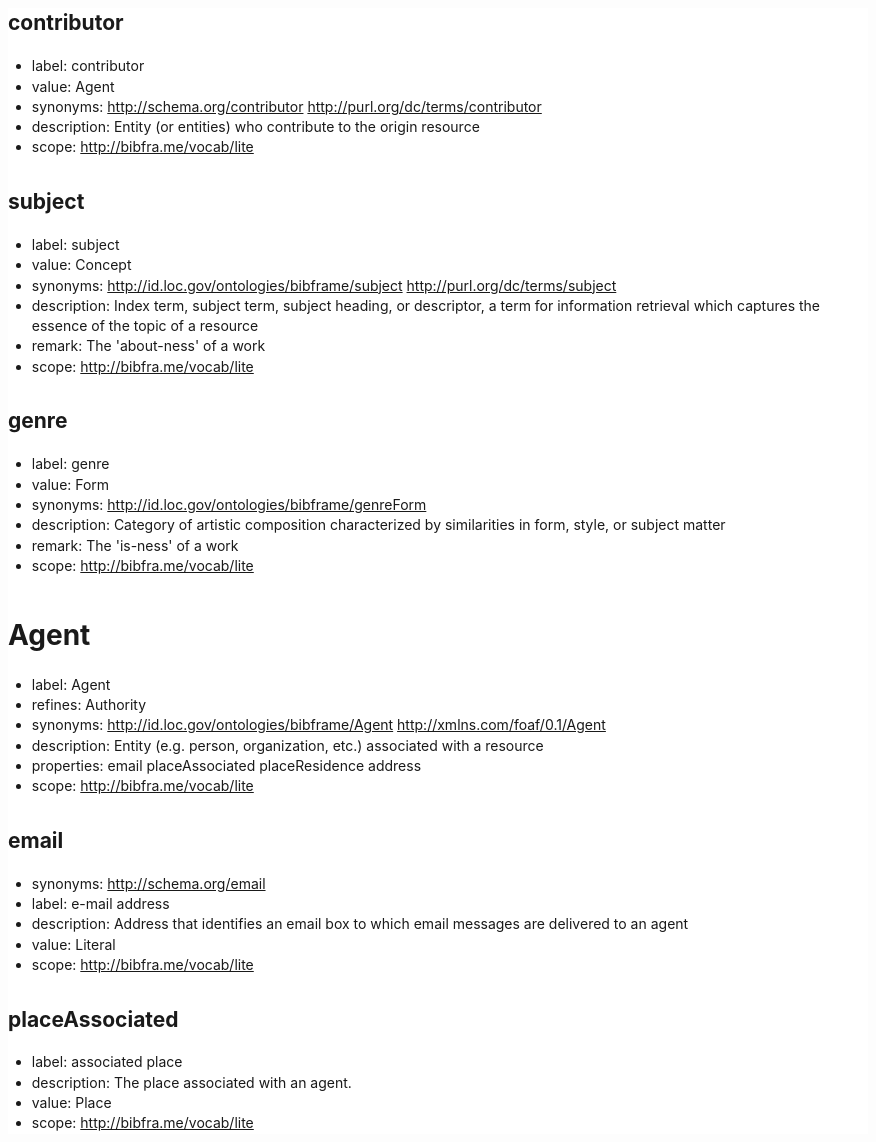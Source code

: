 ## contributor

* label: contributor
* value: Agent
* synonyms: <http://schema.org/contributor> <http://purl.org/dc/terms/contributor>
* description: Entity (or entities) who contribute to the origin resource
* scope: <http://bibfra.me/vocab/lite>

## subject
* label: subject
* value: Concept
* synonyms: <http://id.loc.gov/ontologies/bibframe/subject> <http://purl.org/dc/terms/subject>
* description: Index term, subject term, subject heading, or descriptor, a term for information retrieval which captures the essence of the topic of a resource
* remark: The 'about-ness' of a work
* scope: <http://bibfra.me/vocab/lite>

## genre
* label: genre
* value: Form
* synonyms: <http://id.loc.gov/ontologies/bibframe/genreForm>
* description: Category of artistic composition characterized by similarities in form, style, or subject matter
* remark: The 'is-ness' of a work
* scope: <http://bibfra.me/vocab/lite>

# Agent
* label: Agent
* refines: Authority
* synonyms: <http://id.loc.gov/ontologies/bibframe/Agent> <http://xmlns.com/foaf/0.1/Agent>
* description: Entity (e.g. person, organization, etc.) associated with a resource
* properties: email placeAssociated placeResidence address
* scope: <http://bibfra.me/vocab/lite>

## email
* synonyms: <http://schema.org/email>
* label: e-mail address
* description: Address that identifies an email box to which email messages are delivered to an agent
* value: Literal
* scope: <http://bibfra.me/vocab/lite>

## placeAssociated
* label: associated place 
* description: The place associated with an agent. 
* value: Place
* scope: <http://bibfra.me/vocab/lite>
